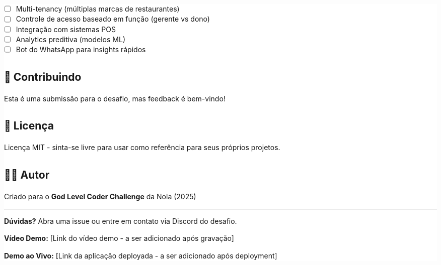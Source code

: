 - [ ] Multi-tenancy (múltiplas marcas de restaurantes)
- [ ] Controle de acesso baseado em função (gerente vs dono)
- [ ] Integração com sistemas POS
- [ ] Analytics preditiva (modelos ML)
- [ ] Bot do WhatsApp para insights rápidos

## 🤝 Contribuindo

Esta é uma submissão para o desafio, mas feedback é bem-vindo!

## 📄 Licença

Licença MIT - sinta-se livre para usar como referência para seus próprios projetos.

## 👨‍💻 Autor

Criado para o **God Level Coder Challenge** da Nola (2025)

---

**Dúvidas?** Abra uma issue ou entre em contato via Discord do desafio.

**Vídeo Demo:** [Link do vídeo demo - a ser adicionado após gravação]

**Demo ao Vivo:** [Link da aplicação deployada - a ser adicionado após deployment]
